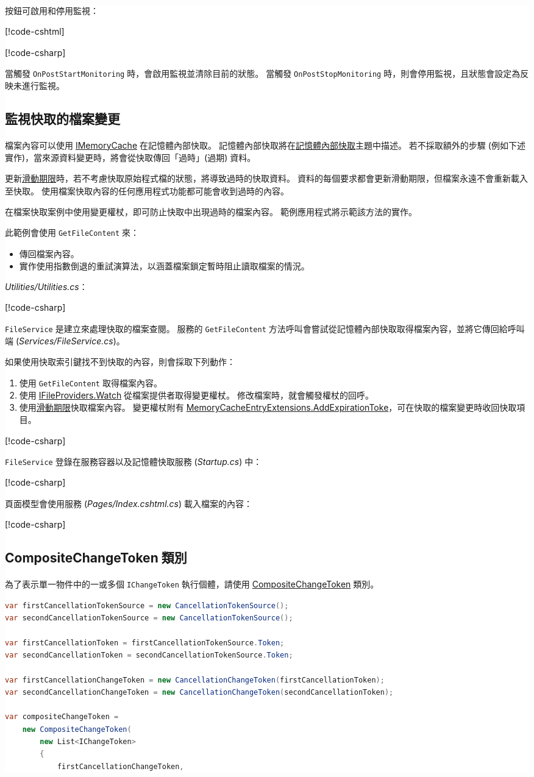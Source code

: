 按鈕可啟用和停用監視：

[!code-cshtml[](change-tokens/sample/Pages/Index.cshtml?range=35)]

[!code-csharp[](change-tokens/sample/Pages/Index.cshtml.cs?name=snippet2)]

當觸發 `OnPostStartMonitoring` 時，會啟用監視並清除目前的狀態。 當觸發 `OnPostStopMonitoring` 時，則會停用監視，且狀態會設定為反映未進行監視。

## <a name="monitoring-cached-file-changes"></a>監視快取的檔案變更

檔案內容可以使用 [IMemoryCache](/dotnet/api/microsoft.extensions.caching.memory.imemorycache) 在記憶體內部快取。 記憶體內部快取將在[記憶體內部快取](xref:performance/caching/memory)主題中描述。 若不採取額外的步驟 (例如下述實作)，當來源資料變更時，將會從快取傳回「過時」(過期) 資料。

更新[滑動期限](/dotnet/api/microsoft.extensions.caching.memory.memorycacheentryoptions.slidingexpiration)時，若不考慮快取原始程式檔的狀態，將導致過時的快取資料。 資料的每個要求都會更新滑動期限，但檔案永遠不會重新載入至快取。 使用檔案快取內容的任何應用程式功能都可能會收到過時的內容。

在檔案快取案例中使用變更權杖，即可防止快取中出現過時的檔案內容。 範例應用程式將示範該方法的實作。

此範例會使用 `GetFileContent` 來：

* 傳回檔案內容。
* 實作使用指數倒退的重試演算法，以涵蓋檔案鎖定暫時阻止讀取檔案的情況。

*Utilities/Utilities.cs*：

[!code-csharp[](change-tokens/sample/Utilities/Utilities.cs?name=snippet2)]

`FileService` 是建立來處理快取的檔案查閱。 服務的 `GetFileContent` 方法呼叫會嘗試從記憶體內部快取取得檔案內容，並將它傳回給呼叫端 (*Services/FileService.cs*)。

如果使用快取索引鍵找不到快取的內容，則會採取下列動作：

1. 使用 `GetFileContent` 取得檔案內容。
1. 使用 [IFileProviders.Watch](/dotnet/api/microsoft.extensions.fileproviders.ifileprovider.watch) 從檔案提供者取得變更權杖。 修改檔案時，就會觸發權杖的回呼。
1. 使用[滑動期限](/dotnet/api/microsoft.extensions.caching.memory.memorycacheentryoptions.slidingexpiration)快取檔案內容。 變更權杖附有 [MemoryCacheEntryExtensions.AddExpirationToke](/dotnet/api/microsoft.extensions.caching.memory.memorycacheentryextensions.addexpirationtoken)，可在快取的檔案變更時收回快取項目。

[!code-csharp[](change-tokens/sample/Services/FileService.cs?name=snippet1)]

`FileService` 登錄在服務容器以及記憶體快取服務 (*Startup.cs*) 中：

[!code-csharp[](change-tokens/sample/Startup.cs?name=snippet4)]

頁面模型會使用服務 (*Pages/Index.cshtml.cs*) 載入檔案的內容：

[!code-csharp[](change-tokens/sample/Pages/Index.cshtml.cs?name=snippet3)]

## <a name="compositechangetoken-class"></a>CompositeChangeToken 類別

為了表示單一物件中的一或多個 `IChangeToken` 執行個體，請使用 [CompositeChangeToken](/dotnet/api/microsoft.extensions.primitives.compositechangetoken) 類別。

```csharp
var firstCancellationTokenSource = new CancellationTokenSource();
var secondCancellationTokenSource = new CancellationTokenSource();

var firstCancellationToken = firstCancellationTokenSource.Token;
var secondCancellationToken = secondCancellationTokenSource.Token;

var firstCancellationChangeToken = new CancellationChangeToken(firstCancellationToken);
var secondCancellationChangeToken = new CancellationChangeToken(secondCancellationToken);

var compositeChangeToken = 
    new CompositeChangeToken(
        new List<IChangeToken> 
        { 
            firstCancellationChangeToken, 
```